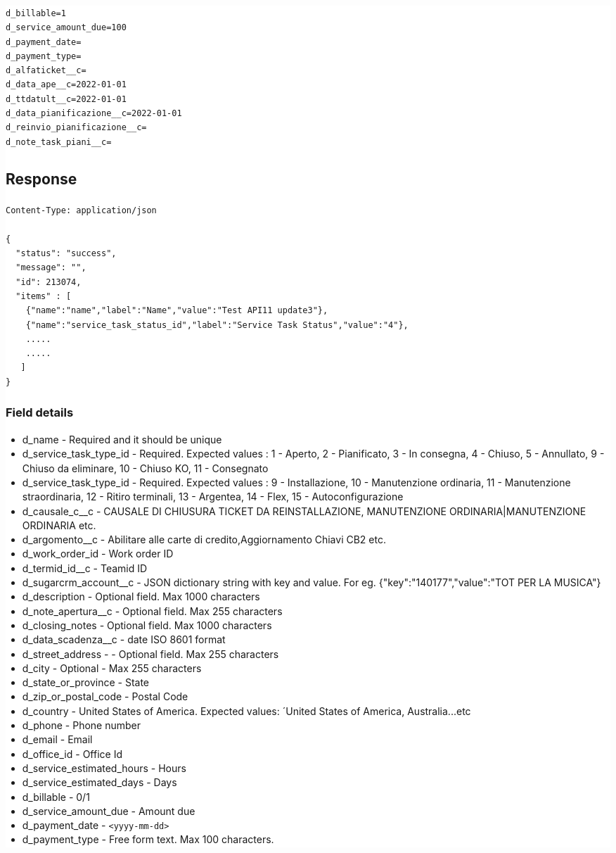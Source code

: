 ```text
d_billable=1
d_service_amount_due=100
d_payment_date=
d_payment_type=
d_alfaticket__c=
d_data_ape__c=2022-01-01
d_ttdatult__c=2022-01-01
d_data_pianificazione__c=2022-01-01
d_reinvio_pianificazione__c=
d_note_task_piani__c=
```

Response
----------

```text
Content-Type: application/json

{
  "status": "success",
  "message": "",
  "id": 213074,
  "items" : [
    {"name":"name","label":"Name","value":"Test API11 update3"},
    {"name":"service_task_status_id","label":"Service Task Status","value":"4"},
    .....
    .....
   ]
}
```

### Field details

* d_name - Required  and it should be unique
* d_service_task_type_id - Required. Expected values : 1 - Aperto, 2 - Pianificato, 3 - In consegna, 4 - Chiuso, 5 - Annullato, 9 - Chiuso da eliminare, 10 - Chiuso KO, 11 - Consegnato
* d_service_task_type_id - Required. Expected values : 9 - Installazione, 10 - Manutenzione ordinaria, 11 - Manutenzione straordinaria, 12 - Ritiro terminali, 13 - Argentea, 14 - Flex, 15 - Autoconfigurazione
* d_causale_c__c - CAUSALE DI CHIUSURA TICKET DA REINSTALLAZIONE, MANUTENZIONE ORDINARIA|MANUTENZIONE ORDINARIA etc.
* d_argomento__c - Abilitare alle carte di credito,Aggiornamento Chiavi CB2 etc.
* d_work_order_id - Work order ID
* d_termid_id__c - Teamid ID
* d_sugarcrm_account__c - JSON dictionary string with key and value. For eg. {"key":"140177","value":"TOT PER LA MUSICA"}
* d_description - Optional field. Max 1000 characters
* d_note_apertura__c - Optional field. Max 255 characters
* d_closing_notes - Optional field. Max 1000 characters
* d_data_scadenza__c - date ISO 8601 format
* d_street_address - - Optional field. Max 255 characters
* d_city - Optional - Max 255 characters
* d_state_or_province - State
* d_zip_or_postal_code - Postal Code
* d_country - United States of America. Expected values: ´United States of America, Australia...etc
* d_phone - Phone number
* d_email - Email
* d_office_id - Office Id
* d_service_estimated_hours - Hours
* d_service_estimated_days - Days
* d_billable - 0/1
* d_service_amount_due - Amount due
* d_payment_date -  `<yyyy-mm-dd>`
* d_payment_type - Free form text. Max 100 characters.
